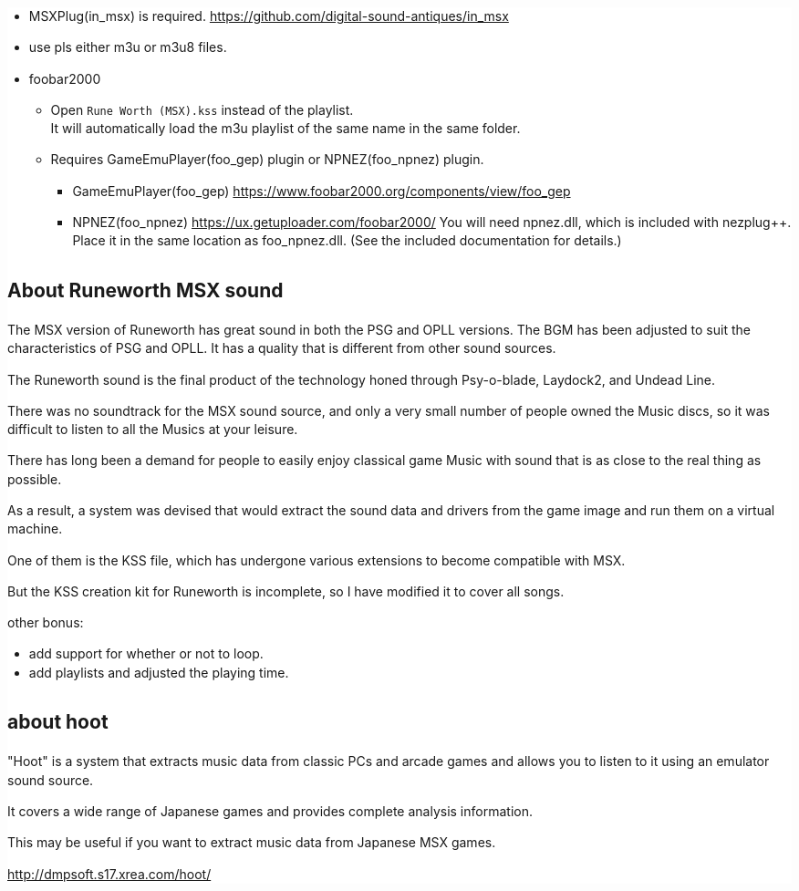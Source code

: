   - MSXPlug(in_msx) is required.
    https://github.com/digital-sound-antiques/in_msx  
  - use pls either m3u or m3u8 files.

- foobar2000

  - Open `Rune Worth (MSX).kss` instead of the playlist.  
    It will automatically load the m3u playlist of the same name in the same folder. 

  - Requires GameEmuPlayer(foo_gep) plugin or NPNEZ(foo_npnez) plugin.
  
    - GameEmuPlayer(foo_gep)
      https://www.foobar2000.org/components/view/foo_gep  

    - NPNEZ(foo_npnez)
      https://ux.getuploader.com/foobar2000/
      You will need npnez.dll, which is included with nezplug++.
	  Place it in the same location as foo_npnez.dll.
      (See the included documentation for details.)


## About Runeworth MSX sound

The MSX version of Runeworth has great sound in both the PSG and OPLL versions.
The BGM has been adjusted to suit the characteristics of PSG and OPLL.
It has a quality that is different from other sound sources.

The Runeworth sound is the final product of the technology honed through Psy-o-blade, Laydock2, and Undead Line.

There was no soundtrack for the MSX sound source, and only a very small number of people owned the Music discs, so it was difficult to listen to all the Musics at your leisure.

There has long been a demand for people to easily enjoy classical game Music with sound that is as close to the real thing as possible.

As a result, a system was devised that would extract the sound data and drivers from the game image and run them on a virtual machine.

One of them is the KSS file, which has undergone various extensions to become compatible with MSX.

But the KSS creation kit for Runeworth is incomplete, so I have modified it to cover all songs.

other bonus:
- add support for whether or not to loop.  
- add playlists and adjusted the playing time.

## about hoot

"Hoot" is a system that extracts music data from classic PCs and arcade games and allows you to listen to it using an emulator sound source.

It covers a wide range of Japanese games and provides complete analysis information.

This may be useful if you want to extract music data from Japanese MSX games.

http://dmpsoft.s17.xrea.com/hoot/

